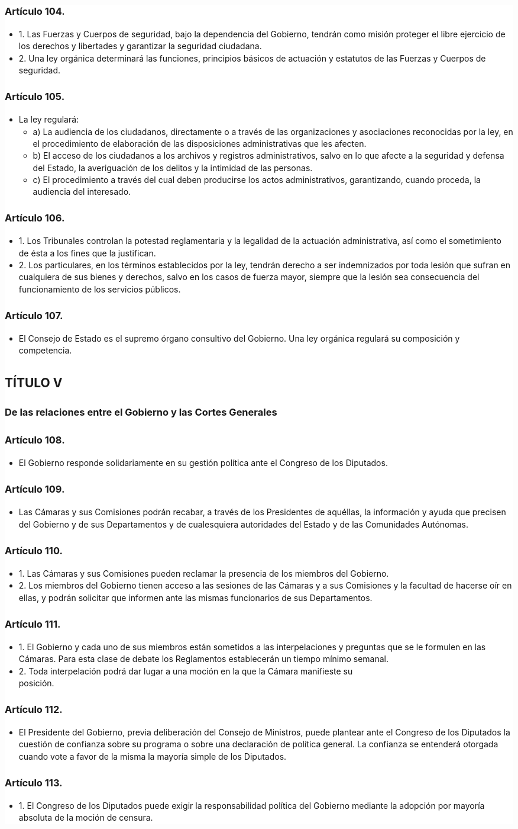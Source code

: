 ### Artículo 104\.  
- 1\. Las Fuerzas y Cuerpos de seguridad, bajo la dependencia del Gobierno, tendrán como misión proteger el libre ejercicio de los derechos y libertades y garantizar la seguridad ciudadana.  
- 2\. Una ley orgánica determinará las funciones, principios básicos de actuación y estatutos de las Fuerzas y Cuerpos de seguridad.  
### Artículo 105\.  
- La ley regulará:
  - a) La audiencia de los ciudadanos, directamente o a través de las organizaciones y asociaciones reconocidas por la ley, en el procedimiento de elaboración de las disposiciones   administrativas que les afecten.  
  - b) El acceso de los ciudadanos a los archivos y registros administrativos, salvo en lo que afecte a la seguridad y defensa del Estado, la averiguación de los delitos y la intimidad de las   personas.  
  - c) El procedimiento a través del cual deben producirse los actos administrativos, garantizando, cuando proceda, la audiencia del interesado.  
### Artículo 106\.  
- 1\. Los Tribunales controlan la potestad reglamentaria y la legalidad de la actuación administrativa, así como el sometimiento de ésta a los fines que la justifican.  
- 2\. Los particulares, en los términos establecidos por la ley, tendrán derecho a ser indemnizados por toda lesión que sufran en cualquiera de sus bienes y derechos, salvo en los casos de fuerza mayor, siempre que la lesión sea consecuencia del funcionamiento de los servicios públicos.  
### Artículo 107\.  
- El Consejo de Estado es el supremo órgano consultivo del Gobierno. Una ley orgánica regulará su composición y competencia.

## TÍTULO V

### De las relaciones entre el Gobierno y las Cortes Generales

### Artículo 108\.  
- El Gobierno responde solidariamente en su gestión política ante el Congreso de los Diputados.  
### Artículo 109\.  
- Las Cámaras y sus Comisiones podrán recabar, a través de los Presidentes de aquéllas, la información y ayuda que precisen del Gobierno y de sus Departamentos y de cualesquiera autoridades del Estado y de las Comunidades Autónomas.  
### Artículo 110\.  
- 1\. Las Cámaras y sus Comisiones pueden reclamar la presencia de los miembros del Gobierno.  
- 2\. Los miembros del Gobierno tienen acceso a las sesiones de las Cámaras y a sus Comisiones y la facultad de hacerse oír en ellas, y podrán solicitar que informen ante las mismas funcionarios de sus Departamentos.  
### Artículo 111\.  
- 1\. El Gobierno y cada uno de sus miembros están sometidos a las interpelaciones y preguntas que se le formulen en las Cámaras. Para esta clase de debate los Reglamentos establecerán un tiempo mínimo semanal.  
- 2\. Toda interpelación podrá dar lugar a una moción en la que la Cámara manifieste su  
posición.  
### Artículo 112\.  
- El Presidente del Gobierno, previa deliberación del Consejo de Ministros, puede plantear ante el Congreso de los Diputados la cuestión de confianza sobre su programa o sobre una declaración de política general. La confianza se entenderá otorgada cuando vote a favor de la misma la mayoría simple de los Diputados.
### Artículo 113\.  
- 1\. El Congreso de los Diputados puede exigir la responsabilidad política del Gobierno mediante la adopción por mayoría absoluta de la moción de censura.  